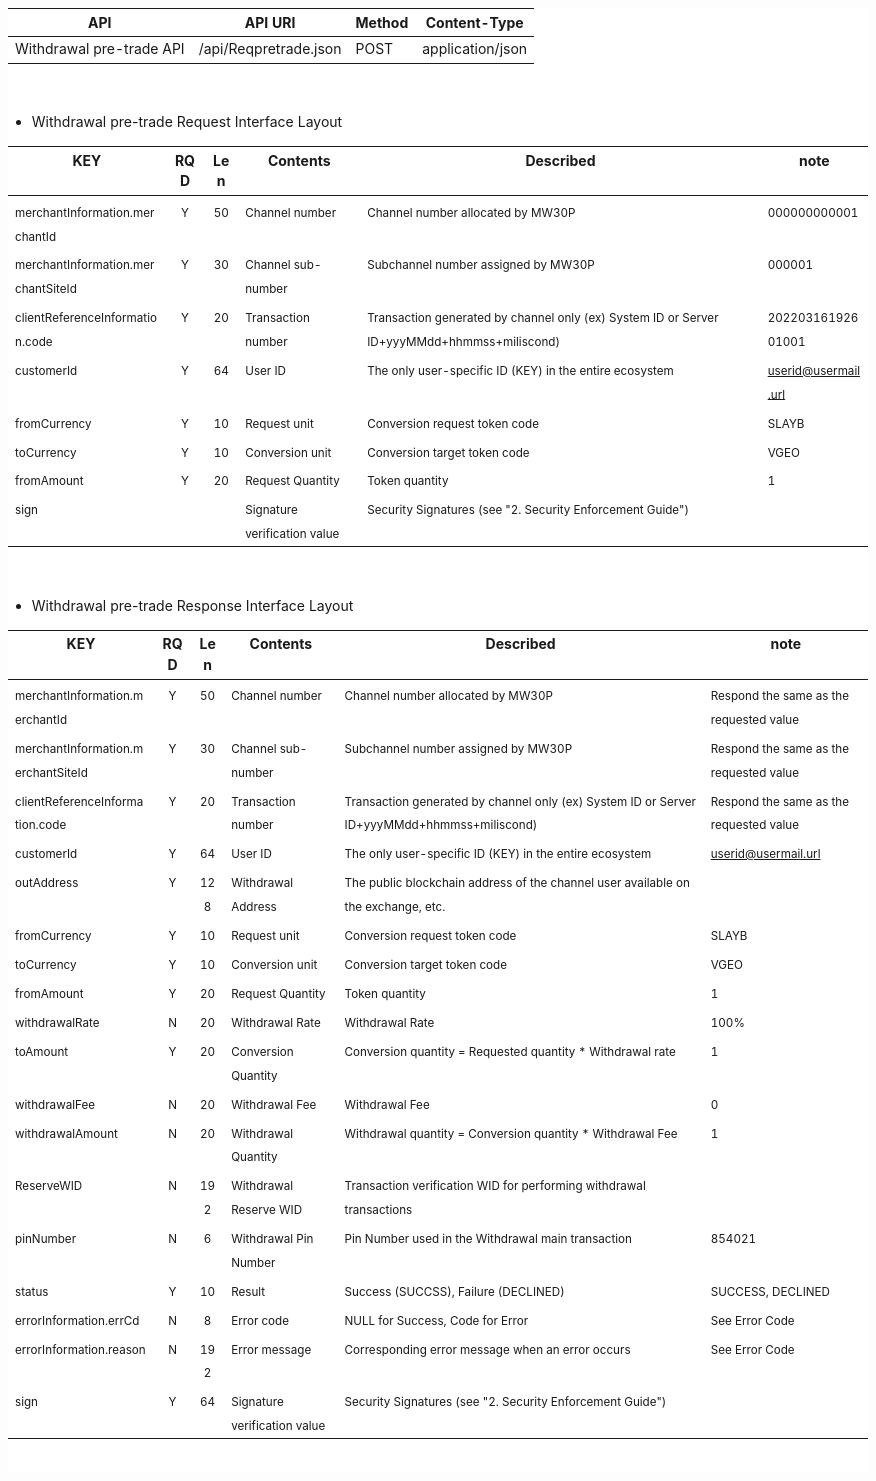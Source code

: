 | API | API URI |Method|Content-Type|
|-----|---------|------|------------|
|Withdrawal pre-trade API|/api/Reqpretrade.json|POST|application/json|
<br>

* Withdrawal pre-trade Request Interface Layout

| KEY |RQD|Len| Contents |Described|note|
|-----|:-:|:-:| -------- |---------|----|
|<sub>merchantInformation.merchantId</sub>|<sub>Y</sub>|<sub>50</sub>|<sub>Channel number</sub>|<sub>Channel number allocated by MW30P</sub>|<sub>000000000001</sub>|
|<sub>merchantInformation.merchantSiteId</sub>|<sub>Y</sub>|<sub>30</sub>|<sub>Channel sub-number</sub>|<sub>Subchannel number assigned by MW30P</sub>|<sub>000001</sub>|
|<sub>clientReferenceInformation.code</sub>|<sub>Y</sub>|<sub>20</sub>|<sub>Transaction number</sub>|<sub>Transaction generated by channel only (ex) System ID or Server ID+yyyMMdd+hhmmss+miliscond)</sub>|<sub>20220316192601001</sub>|
|<sub>customerId</sub>|<sub>Y</sub>|<sub>64</sub>|<sub>User ID</sub>|<sub>The only user-specific ID (KEY) in the entire ecosystem</sub>|<sub>userid@usermail.url</sub>|
|<sub>fromCurrency</sub>|<sub>Y</sub>|<sub>10</sub>|<sub>Request unit</sub>|<sub>Conversion request token code</sub>|<sub>SLAYB</sub>|
|<sub>toCurrency</sub>|<sub>Y</sub>|<sub>10</sub>|<sub>Conversion unit</sub>|<sub>Conversion target token code</sub>|<sub>VGEO</sub>|
|<sub>fromAmount</sub>|<sub>Y</sub>|<sub>20</sub>|<sub>Request Quantity</sub>|<sub>Token quantity</sub>|<sub>1</sub>|
|<sub>sign</sub>|<sub></sub>|<sub></sub>|<sub>Signature verification value</sub>|<sub>Security Signatures (see "2. Security Enforcement Guide")</sub>|<sub></sub>|
<br>

* Withdrawal pre-trade Response Interface Layout

| KEY |RQD|Len| Contents |Described|note|
|-----|:-:|:-:| -------- |---------|----|
|<sub>merchantInformation.merchantId</sub>|<sub>Y</sub>|<sub>50</sub>|<sub>Channel number</sub>|<sub>Channel number allocated by MW30P</sub>|<sub>Respond the same as the requested value</sub>|
|<sub>merchantInformation.merchantSiteId</sub>|<sub>Y</sub>|<sub>30</sub>|<sub>Channel sub-number</sub>|<sub>Subchannel number assigned by MW30P</sub>|<sub>Respond the same as the requested value</sub>|
|<sub>clientReferenceInformation.code</sub>|<sub>Y</sub>|<sub>20</sub>|<sub>Transaction number</sub>|<sub>Transaction generated by channel only (ex) System ID or Server ID+yyyMMdd+hhmmss+miliscond)</sub>|<sub>Respond the same as the requested value</sub>|
|<sub>customerId</sub>|<sub>Y</sub>|<sub>64</sub>|<sub>User ID</sub>|<sub>The only user-specific ID (KEY) in the entire ecosystem</sub>|<sub>userid@usermail.url</sub>|
|<sub>outAddress</sub>|<sub>Y</sub>|<sub>128</sub>|<sub>Withdrawal Address</sub>|<sub>The public blockchain address of the channel user available on the exchange, etc.</sub>|<sub></sub>|
|<sub>fromCurrency</sub>|<sub>Y</sub>|<sub>10</sub>|<sub>Request unit</sub>|<sub>Conversion request token code</sub>|<sub>SLAYB</sub>|
|<sub>toCurrency</sub>|<sub>Y</sub>|<sub>10</sub>|<sub>Conversion unit</sub>|<sub>Conversion target token code</sub>|<sub>VGEO</sub>|
|<sub>fromAmount</sub>|<sub>Y</sub>|<sub>20</sub>|<sub>Request Quantity</sub>|<sub>Token quantity</sub>|<sub>1</sub>|
|<sub>withdrawalRate</sub>|<sub>N</sub>|<sub>20</sub>|<sub>Withdrawal Rate</sub>|<sub>Withdrawal Rate</sub>|<sub>100%</sub>|
|<sub>toAmount</sub>|<sub>Y</sub>|<sub>20</sub>|<sub>Conversion Quantity</sub>|<sub>Conversion quantity = Requested quantity * Withdrawal rate</sub>|<sub>1</sub>|
|<sub>withdrawalFee</sub>|<sub>N</sub>|<sub>20</sub>|<sub>Withdrawal Fee</sub>|<sub>Withdrawal Fee</sub>|<sub>0</sub>|
|<sub>withdrawalAmount</sub>|<sub>N</sub>|<sub>20</sub>|<sub>Withdrawal Quantity</sub>|<sub>Withdrawal quantity = Conversion quantity * Withdrawal Fee</sub>|<sub>1</sub>|
|<sub>ReserveWID</sub>|<sub>N</sub>|<sub>192</sub>|<sub>Withdrawal Reserve WID</sub>|<sub>Transaction verification WID for performing withdrawal transactions</sub>|<sub></sub>|
|<sub>pinNumber</sub>|<sub>N</sub>|<sub>6</sub>|<sub>Withdrawal Pin Number</sub>|<sub>Pin Number used in the Withdrawal main transaction</sub>|<sub>854021</sub>|
|<sub>status</sub>|<sub>Y</sub>|<sub>10</sub>|<sub>Result</sub>|<sub>Success (SUCCSS), Failure (DECLINED)</sub>|<sub>SUCCESS, DECLINED</sub>|
|<sub>errorInformation.errCd</sub>|<sub>N</sub>|<sub>8</sub>|<sub>Error code</sub>|<sub>NULL for Success, Code for Error</sub>|<sub>See Error Code</sub>|
|<sub>errorInformation.reason</sub>|<sub>N</sub>|<sub>192</sub>|<sub>Error message</sub>|<sub>Corresponding error message when an error occurs</sub>|<sub>See Error Code</sub>|
|<sub>sign</sub>|<sub>Y</sub>|<sub>64</sub>|<sub>Signature verification value</sub>|<sub>Security Signatures (see "2. Security Enforcement Guide")</sub>|<sub></sub>|
<br>
